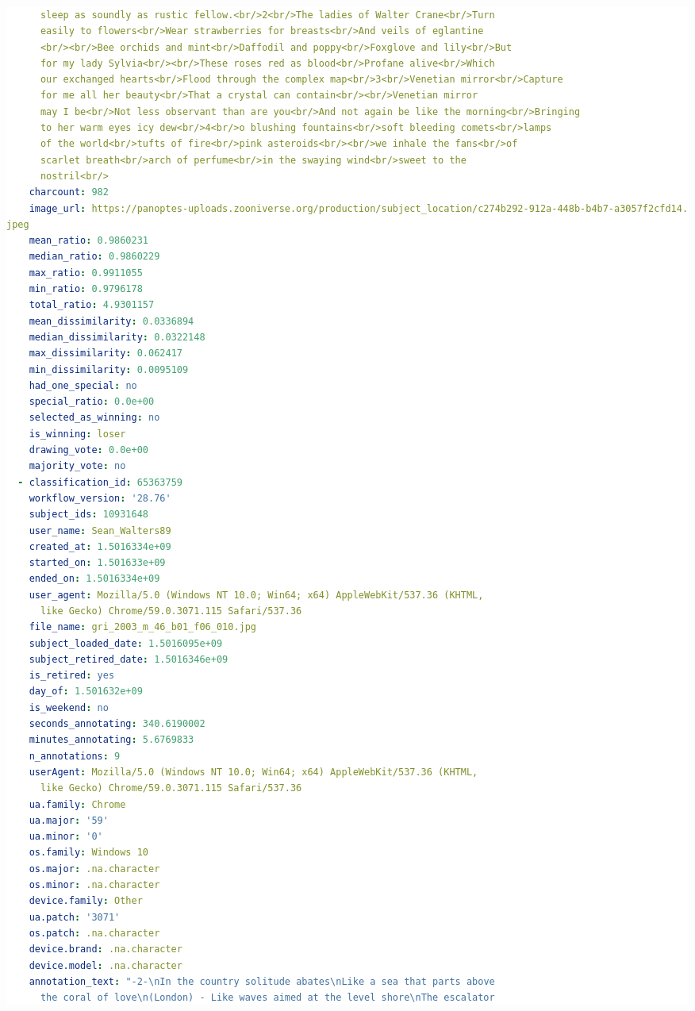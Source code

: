 ```yaml
      sleep as soundly as rustic fellow.<br/>2<br/>The ladies of Walter Crane<br/>Turn
      easily to flowers<br/>Wear strawberries for breasts<br/>And veils of eglantine
      <br/><br/>Bee orchids and mint<br/>Daffodil and poppy<br/>Foxglove and lily<br/>But
      for my lady Sylvia<br/><br/>These roses red as blood<br/>Profane alive<br/>Which
      our exchanged hearts<br/>Flood through the complex map<br/>3<br/>Venetian mirror<br/>Capture
      for me all her beauty<br/>That a crystal can contain<br/><br/>Venetian mirror
      may I be<br/>Not less observant than are you<br/>And not again be like the morning<br/>Bringing
      to her warm eyes icy dew<br/>4<br/>o blushing fountains<br/>soft bleeding comets<br/>lamps
      of the world<br/>tufts of fire<br/>pink asteroids<br/><br/>we inhale the fans<br/>of
      scarlet breath<br/>arch of perfume<br/>in the swaying wind<br/>sweet to the
      nostril<br/>
    charcount: 982
    image_url: https://panoptes-uploads.zooniverse.org/production/subject_location/c274b292-912a-448b-b4b7-a3057f2cfd14.jpeg
    mean_ratio: 0.9860231
    median_ratio: 0.9860229
    max_ratio: 0.9911055
    min_ratio: 0.9796178
    total_ratio: 4.9301157
    mean_dissimilarity: 0.0336894
    median_dissimilarity: 0.0322148
    max_dissimilarity: 0.062417
    min_dissimilarity: 0.0095109
    had_one_special: no
    special_ratio: 0.0e+00
    selected_as_winning: no
    is_winning: loser
    drawing_vote: 0.0e+00
    majority_vote: no
  - classification_id: 65363759
    workflow_version: '28.76'
    subject_ids: 10931648
    user_name: Sean_Walters89
    created_at: 1.5016334e+09
    started_on: 1.501633e+09
    ended_on: 1.5016334e+09
    user_agent: Mozilla/5.0 (Windows NT 10.0; Win64; x64) AppleWebKit/537.36 (KHTML,
      like Gecko) Chrome/59.0.3071.115 Safari/537.36
    file_name: gri_2003_m_46_b01_f06_010.jpg
    subject_loaded_date: 1.5016095e+09
    subject_retired_date: 1.5016346e+09
    is_retired: yes
    day_of: 1.501632e+09
    is_weekend: no
    seconds_annotating: 340.6190002
    minutes_annotating: 5.6769833
    n_annotations: 9
    userAgent: Mozilla/5.0 (Windows NT 10.0; Win64; x64) AppleWebKit/537.36 (KHTML,
      like Gecko) Chrome/59.0.3071.115 Safari/537.36
    ua.family: Chrome
    ua.major: '59'
    ua.minor: '0'
    os.family: Windows 10
    os.major: .na.character
    os.minor: .na.character
    device.family: Other
    ua.patch: '3071'
    os.patch: .na.character
    device.brand: .na.character
    device.model: .na.character
    annotation_text: "-2-\nIn the country solitude abates\nLike a sea that parts above
      the coral of love\n(London) - Like waves aimed at the level shore\nThe escalator
```